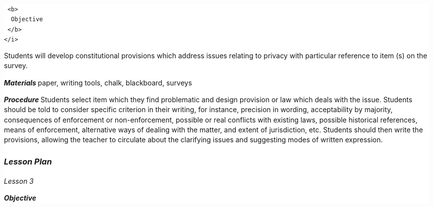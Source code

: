      <b>
      Objective
     </b>
    </i>
   </i>
  </b>
  Students will develop constitutional provisions which address issues relating to privacy with particular reference to item (s) on the survey.
  <br/>
 </p>
 <p>
  <b>
   <i>
    <i>
     <b>
      Materials
     </b>
    </i>
   </i>
  </b>
  paper, writing tools, chalk, blackboard, surveys
  <br/>
 </p>
 <p>
  <b>
   <i>
    <i>
     <b>
      Procedure
     </b>
    </i>
   </i>
  </b>
  Students select item which they find problematic and design provision or law which deals with the issue. Students should be told to consider specific criterion in their writing, for instance, precision in wording, acceptability by majority, consequences of enforcement or non-enforcement, possible or real conflicts with existing laws, possible historical references, means of enforcement, alternative ways of dealing with the matter, and extent of jurisdiction, etc. Students should then write the provisions, allowing the teacher to circulate about the clarifying issues and suggesting modes of written expression.
  <br/>
 </p>
 <h3>
  <i>
   Lesson Plan
  </i>
 </h3>
 <p>
  <i>
   Lesson 3
  </i>
 </p>
<p>
  <b>
   <i>
    <i>
     <b>
      Objective
     </b>
    </i>
   </i>
  </b>